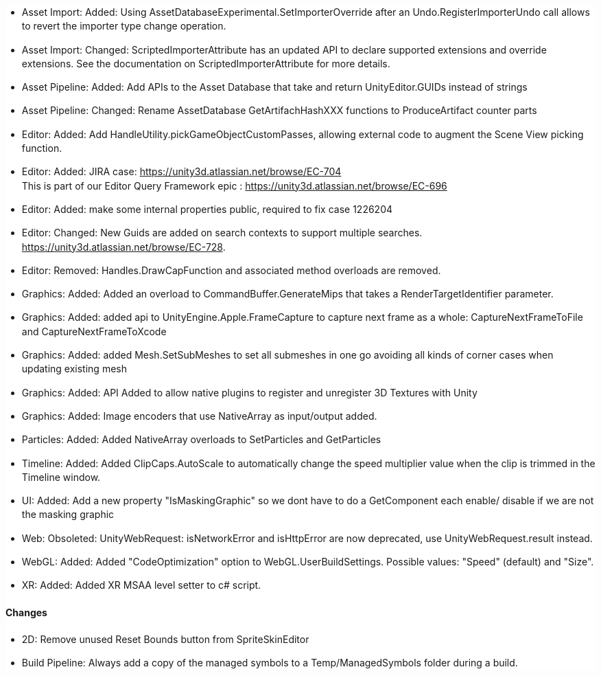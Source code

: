 *   Asset Import: Added: Using AssetDatabaseExperimental.SetImporterOverride after an Undo.RegisterImporterUndo call allows to revert the importer type change operation.
    
*   Asset Import: Changed: ScriptedImporterAttribute has an updated API to declare supported extensions and override extensions. See the documentation on ScriptedImporterAttribute for more details.
    
*   Asset Pipeline: Added: Add APIs to the Asset Database that take and return UnityEditor.GUIDs instead of strings
    
*   Asset Pipeline: Changed: Rename AssetDatabase GetArtifachHashXXX functions to ProduceArtifact counter parts
    
*   Editor: Added: Add HandleUtility.pickGameObjectCustomPasses, allowing external code to augment the Scene View picking function.
    
*   Editor: Added: JIRA case: https://unity3d.atlassian.net/browse/EC-704  
    This is part of our Editor Query Framework epic : https://unity3d.atlassian.net/browse/EC-696
    
*   Editor: Added: make some internal properties public, required to fix case 1226204
    
*   Editor: Changed: New Guids are added on search contexts to support multiple searches.  
    https://unity3d.atlassian.net/browse/EC-728.
    
*   Editor: Removed: Handles.DrawCapFunction and associated method overloads are removed.
    
*   Graphics: Added: Added an overload to CommandBuffer.GenerateMips that takes a RenderTargetIdentifier parameter.
    
*   Graphics: Added: added api to UnityEngine.Apple.FrameCapture to capture next frame as a whole: CaptureNextFrameToFile and CaptureNextFrameToXcode
    
*   Graphics: Added: added Mesh.SetSubMeshes to set all submeshes in one go avoiding all kinds of corner cases when updating existing mesh
    
*   Graphics: Added: API Added to allow native plugins to register and unregister 3D Textures with Unity
    
*   Graphics: Added: Image encoders that use NativeArray as input/output added.
    
*   Particles: Added: Added NativeArray overloads to SetParticles and GetParticles
    
*   Timeline: Added: Added ClipCaps.AutoScale to automatically change the speed multiplier value when the clip is trimmed in the Timeline window.
    
*   UI: Added: Add a new property "IsMaskingGraphic" so we dont have to do a GetComponent each enable/ disable if we are not the masking graphic
    
*   Web: Obsoleted: UnityWebRequest: isNetworkError and isHttpError are now deprecated, use UnityWebRequest.result instead.
    
*   WebGL: Added: Added "CodeOptimization" option to WebGL.UserBuildSettings. Possible values: "Speed" (default) and "Size".
    
*   XR: Added: Added XR MSAA level setter to c# script.
    

#### Changes

*   2D: Remove unused Reset Bounds button from SpriteSkinEditor
    
*   Build Pipeline: Always add a copy of the managed symbols to a Temp/ManagedSymbols folder during a build.
    